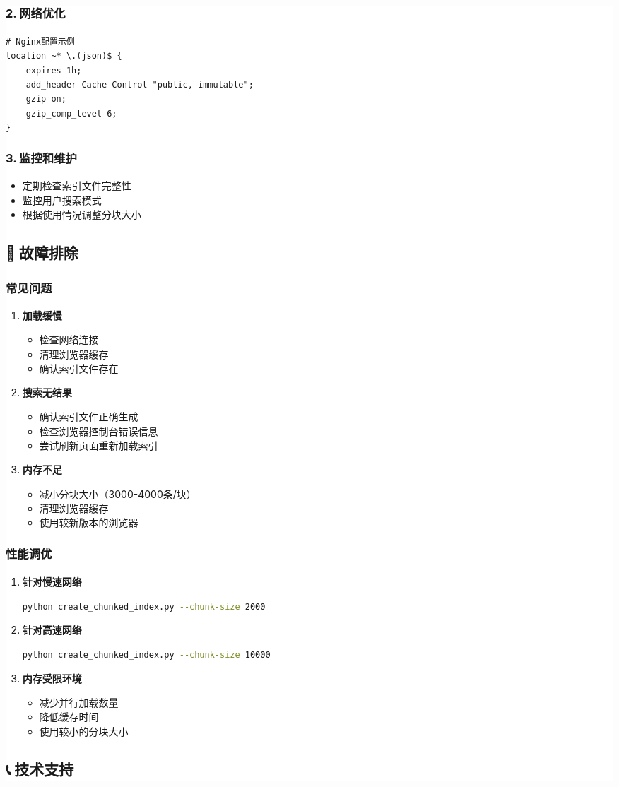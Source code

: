 ### 2. 网络优化
```nginx
# Nginx配置示例
location ~* \.(json)$ {
    expires 1h;
    add_header Cache-Control "public, immutable";
    gzip on;
    gzip_comp_level 6;
}
```

### 3. 监控和维护
- 定期检查索引文件完整性
- 监控用户搜索模式
- 根据使用情况调整分块大小

## 🔧 故障排除

### 常见问题

1. **加载缓慢**
   - 检查网络连接
   - 清理浏览器缓存
   - 确认索引文件存在

2. **搜索无结果**
   - 确认索引文件正确生成
   - 检查浏览器控制台错误信息
   - 尝试刷新页面重新加载索引

3. **内存不足**
   - 减小分块大小（3000-4000条/块）
   - 清理浏览器缓存
   - 使用较新版本的浏览器

### 性能调优

1. **针对慢速网络**
   ```bash
   python create_chunked_index.py --chunk-size 2000
   ```

2. **针对高速网络**
   ```bash
   python create_chunked_index.py --chunk-size 10000
   ```

3. **内存受限环境**
   - 减少并行加载数量
   - 降低缓存时间
   - 使用较小的分块大小

## 📞 技术支持
